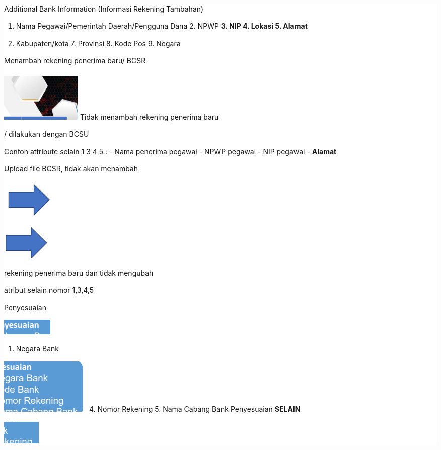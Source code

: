 Additional Bank Information (Informasi Rekening Tambahan)

1. Nama Pegawai/Pemerintah Daerah/Pengguna Dana 2. NPWP **3. NIP 4. Lokasi 5. Alamat** 

6. Kabupaten/kota 7. Provinsi 8. Kode Pos 9. Negara

Menambah rekening penerima baru/ BCSR

![33_image_0.png](33_image_0.png) Tidak menambah rekening penerima baru

/ dilakukan dengan BCSU

Contoh attribute selain 1 3 4 5 : - Nama penerima pegawai - NPWP pegawai - NIP pegawai - **Alamat**

Upload file BCSR, tidak akan menambah

![33_image_4.png](33_image_4.png)

![33_image_5.png](33_image_5.png)

rekening penerima baru dan tidak mengubah

atribut selain nomor 1,3,4,5

Penyesuaian

![33_image_2.png](33_image_2.png)

1. Negara Bank 

![33_image_3.png](33_image_3.png) 4. Nomor Rekening 5. Nama Cabang Bank
Penyesuaian **SELAIN**

![33_image_6.png](33_image_6.png)

